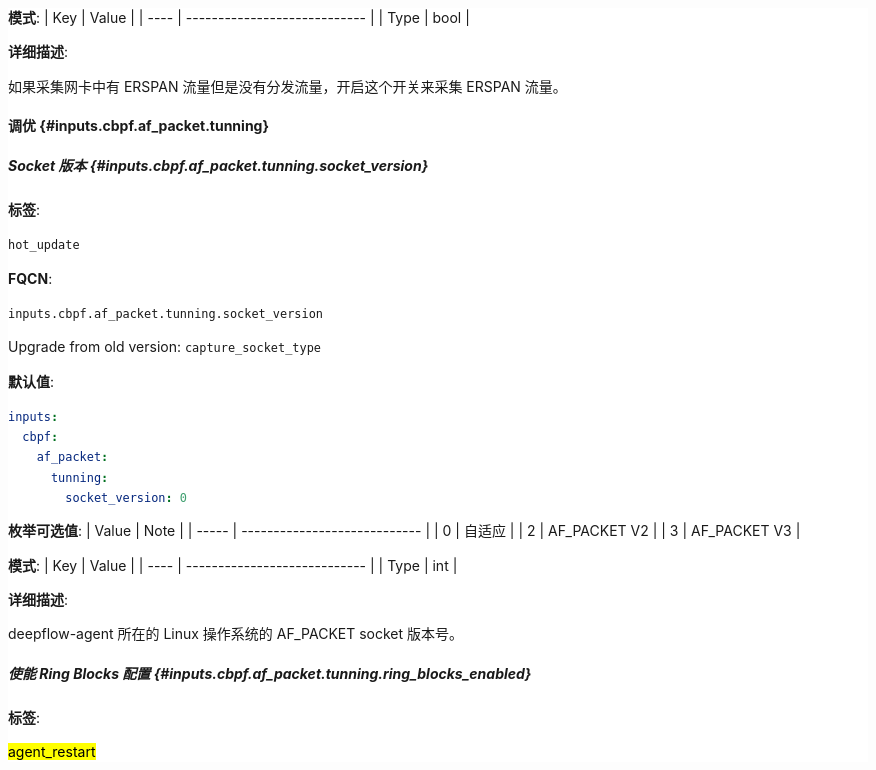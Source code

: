 **模式**:
| Key  | Value                        |
| ---- | ---------------------------- |
| Type | bool |

**详细描述**:

如果采集网卡中有 ERSPAN 流量但是没有分发流量，开启这个开关来采集 ERSPAN 流量。

#### 调优 {#inputs.cbpf.af_packet.tunning}

##### Socket 版本 {#inputs.cbpf.af_packet.tunning.socket_version}

**标签**:

`hot_update`

**FQCN**:

`inputs.cbpf.af_packet.tunning.socket_version`

Upgrade from old version: `capture_socket_type`

**默认值**:
```yaml
inputs:
  cbpf:
    af_packet:
      tunning:
        socket_version: 0
```

**枚举可选值**:
| Value | Note                         |
| ----- | ---------------------------- |
| 0 | 自适应 |
| 2 | AF_PACKET V2 |
| 3 | AF_PACKET V3 |

**模式**:
| Key  | Value                        |
| ---- | ---------------------------- |
| Type | int |

**详细描述**:

deepflow-agent 所在的 Linux 操作系统的 AF_PACKET socket 版本号。

##### 使能 Ring Blocks 配置 {#inputs.cbpf.af_packet.tunning.ring_blocks_enabled}

**标签**:

<mark>agent_restart</mark>
